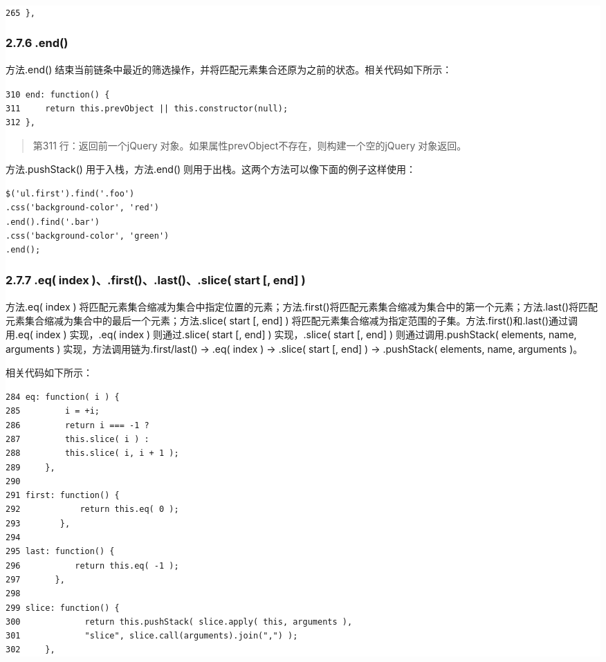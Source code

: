 ```
265 },
```

### 2.7.6 .end() 

方法.end() 结束当前链条中最近的筛选操作，并将匹配元素集合还原为之前的状态。相关代码如下所示：
```
310 end: function() {
311     return this.prevObject || this.constructor(null);
312 },
```

> 第311 行：返回前一个jQuery 对象。如果属性prevObject不存在，则构建一个空的jQuery 对象返回。  

方法.pushStack() 用于入栈，方法.end() 则用于出栈。这两个方法可以像下面的例子这样使用：
```
$('ul.first').find('.foo')
.css('background-color', 'red')
.end().find('.bar')
.css('background-color', 'green')
.end();
```

### 2.7.7 .eq( index )、.first()、.last()、.slice( start [, end] )

方法.eq( index ) 将匹配元素集合缩减为集合中指定位置的元素；方法.first()将匹配元素集合缩减为集合中的第一个元素；方法.last()将匹配元素集合缩减为集合中的最后一个元素；方法.slice( start [, end] ) 将匹配元素集合缩减为指定范围的子集。方法.first()和.last()通过调用.eq( index ) 实现，.eq( index ) 则通过.slice( start [, end] ) 实现，.slice( start [, end] ) 则通过调用.pushStack( elements, name, arguments ) 实现，方法调用链为.first/last() → .eq( index ) → .slice( start [, end] ) → .pushStack( elements, name, arguments )。   


相关代码如下所示：
```
284 eq: function( i ) {
285         i = +i;
286         return i === -1 ?
287         this.slice( i ) :
288         this.slice( i, i + 1 );
289     },
290
291 first: function() {
292            return this.eq( 0 );
293        },
294
295 last: function() {
296           return this.eq( -1 );
297       },
298
299 slice: function() {
300             return this.pushStack( slice.apply( this, arguments ),
301             "slice", slice.call(arguments).join(",") );
302     },
```
